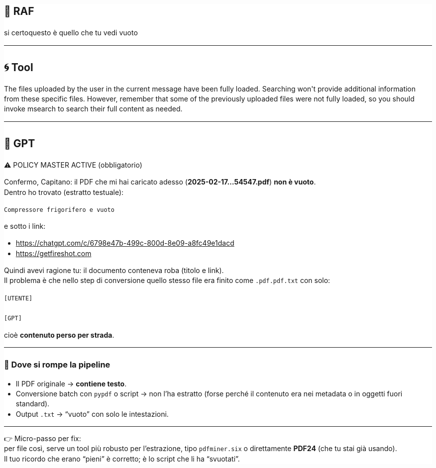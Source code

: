 
## 👤 **RAF**

si certoquesto è quello che tu vedi vuoto

---

## 🌀 **Tool**

The files uploaded by the user in the current message have been fully loaded. Searching won't provide additional information from these specific files. However, remember that some of the previously uploaded files were not fully loaded, so you should invoke msearch to search their full content as needed.

---

## 🤖 **GPT**

⚠️ POLICY MASTER ACTIVE (obbligatorio)  

Confermo, Capitano: il PDF che mi hai caricato adesso (**2025-02-17…54547.pdf**) **non è vuoto**.  
Dentro ho trovato (estratto testuale):  

```
Compressore frigorifero e vuoto
```

e sotto i link:  

- https://chatgpt.com/c/6798e47b-499c-800d-8e09-a8fc49e1dacd  
- https://getfireshot.com  

Quindi avevi ragione tu: il documento conteneva roba (titolo e link).  
Il problema è che nello step di conversione quello stesso file era finito come `.pdf.pdf.txt` con solo:

```
[UTENTE]

[GPT]
```

cioè **contenuto perso per strada**.  

---

### 🔧 Dove si rompe la pipeline
- Il PDF originale → **contiene testo**.  
- Conversione batch con `pypdf` o script → non l’ha estratto (forse perché il contenuto era nei metadata o in oggetti fuori standard).  
- Output `.txt` → “vuoto” con solo le intestazioni.  

---

👉 Micro-passo per fix:  
per file così, serve un tool più robusto per l’estrazione, tipo `pdfminer.six` o direttamente **PDF24** (che tu stai già usando).  
Il tuo ricordo che erano “pieni” è corretto; è lo script che li ha “svuotati”.  
